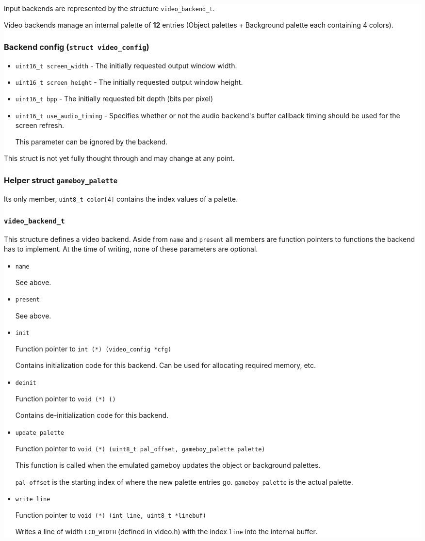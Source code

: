 Input backends are represented by the structure `video_backend_t`.

Video backends manage an internal palette of **12** entries (Object palettes + Background palette each containing 4 colors).

### Backend config (`struct video_config`)

- `uint16_t screen_width` - The initially requested output window width.
- `uint16_t screen_height` - The initially requested output window height.
- `uint16_t bpp` - The initially requested bit depth (bits per pixel)
- `uint16_t use_audio_timing` - Specifies whether or not the audio backend's buffer callback timing should be used for the screen refresh.

  This parameter can be ignored by the backend.

This struct is not yet fully thought through and may change at any point.

### Helper struct `gameboy_palette`

Its only member, `uint8_t color[4]` contains the index values of a palette.

### `video_backend_t`

This structure defines a video backend. Aside from `name` and `present` all members are function pointers to functions the backend has to implement. At the time of writing, none of these parameters are optional.

- `name`

  See above.

- `present`

  See above.

- `init`

  Function pointer to `int (*) (video_config *cfg)`

  Contains initialization code for this backend. Can be used for allocating required memory, etc.

- `deinit`

  Function pointer to `void (*) ()`

  Contains de-initialization code for this backend.

- `update_palette`

  Function pointer to `void (*) (uint8_t pal_offset, gameboy_palette palette)`

  This function is called when the emulated gameboy updates the object or background palettes.

  `pal_offset` is the starting index of where the new palette entries go.
  `gameboy_palette` is the actual palette.

- `write line`

  Function pointer to `void (*) (int line, uint8_t *linebuf)`

  Writes a line of width `LCD_WIDTH` (defined in video.h) with the index `line` into the internal buffer.
